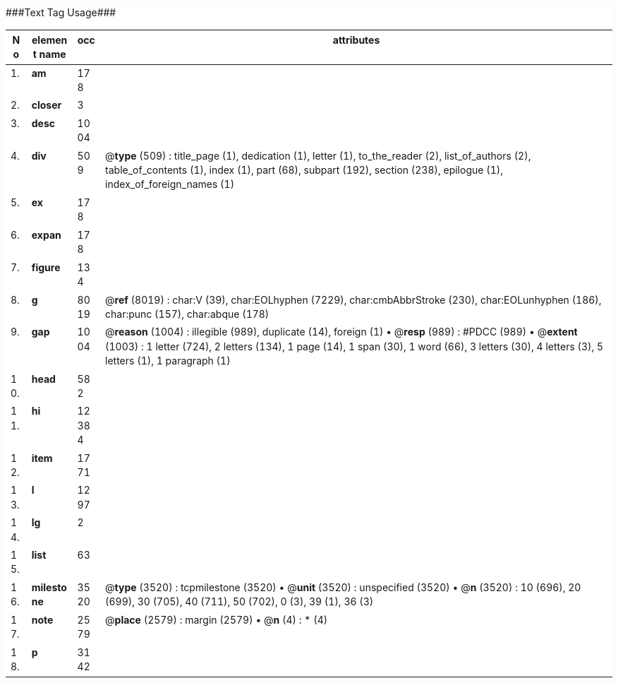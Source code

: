
###Text Tag Usage###

|No|element name|occ|attributes|
|---|---|---|---|
|1.|__am__|178||
|2.|__closer__|3||
|3.|__desc__|1004||
|4.|__div__|509| @__type__ (509) : title_page (1), dedication (1), letter (1), to_the_reader (2), list_of_authors (2), table_of_contents (1), index (1), part (68), subpart (192), section (238), epilogue (1), index_of_foreign_names (1)|
|5.|__ex__|178||
|6.|__expan__|178||
|7.|__figure__|134||
|8.|__g__|8019| @__ref__ (8019) : char:V (39), char:EOLhyphen (7229), char:cmbAbbrStroke (230), char:EOLunhyphen (186), char:punc (157), char:abque (178)|
|9.|__gap__|1004| @__reason__ (1004) : illegible (989), duplicate (14), foreign (1)  •  @__resp__ (989) : #PDCC (989)  •  @__extent__ (1003) : 1 letter (724), 2 letters (134), 1 page (14), 1 span (30), 1 word (66), 3 letters (30), 4 letters (3), 5 letters (1), 1 paragraph (1)|
|10.|__head__|582||
|11.|__hi__|12384||
|12.|__item__|1771||
|13.|__l__|1297||
|14.|__lg__|2||
|15.|__list__|63||
|16.|__milestone__|3520| @__type__ (3520) : tcpmilestone (3520)  •  @__unit__ (3520) : unspecified (3520)  •  @__n__ (3520) : 10 (696), 20 (699), 30 (705), 40 (711), 50 (702), 0 (3), 39 (1), 36 (3)|
|17.|__note__|2579| @__place__ (2579) : margin (2579)  •  @__n__ (4) : * (4)|
|18.|__p__|3142||
